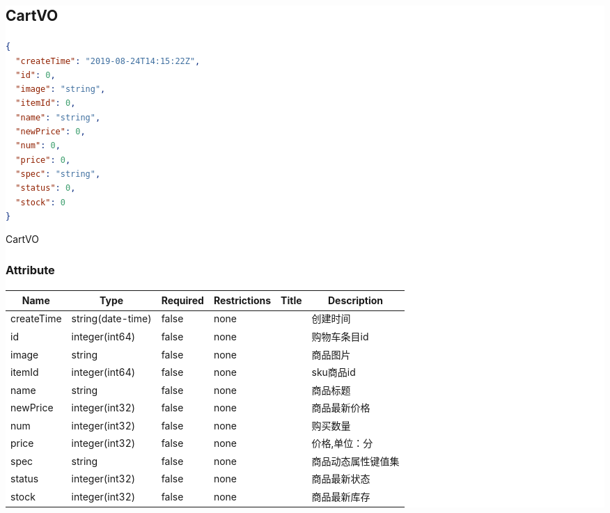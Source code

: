 <h2 id="tocS_CartVO">CartVO</h2>

<a id="schemacartvo"></a>
<a id="schema_CartVO"></a>
<a id="tocScartvo"></a>
<a id="tocscartvo"></a>

```json
{
  "createTime": "2019-08-24T14:15:22Z",
  "id": 0,
  "image": "string",
  "itemId": 0,
  "name": "string",
  "newPrice": 0,
  "num": 0,
  "price": 0,
  "spec": "string",
  "status": 0,
  "stock": 0
}

```

CartVO

### Attribute

|Name|Type|Required|Restrictions|Title|Description|
|---|---|---|---|---|---|
|createTime|string(date-time)|false|none||创建时间|
|id|integer(int64)|false|none||购物车条目id|
|image|string|false|none||商品图片|
|itemId|integer(int64)|false|none||sku商品id|
|name|string|false|none||商品标题|
|newPrice|integer(int32)|false|none||商品最新价格|
|num|integer(int32)|false|none||购买数量|
|price|integer(int32)|false|none||价格,单位：分|
|spec|string|false|none||商品动态属性键值集|
|status|integer(int32)|false|none||商品最新状态|
|stock|integer(int32)|false|none||商品最新库存|


